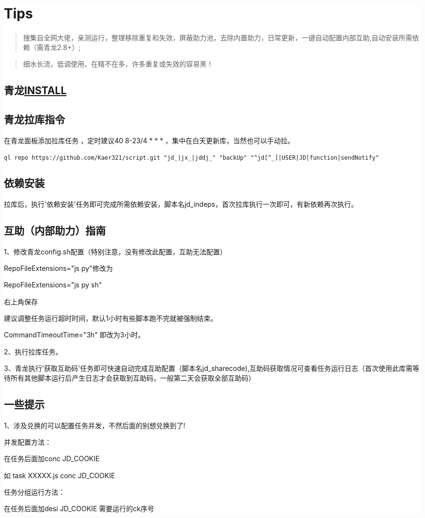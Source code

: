 

# Tips

>搜集自全网大佬，亲测运行，整理移除重复和失效，屏蔽助力池，去除内置助力，日常更新，一键自动配置内部互助,自动安装所需依赖（需青龙2.8+）;
 
>细水长流，低调使用，在精不在多，许多重复或失效的容易黑！

## 青龙[INSTALL](https://github.com/6dylan6/jdpro/tree/main/docker)

## 青龙拉库指令

在青龙面板添加拉库任务 ，定时建议40 8-23/4 * * * ，集中在白天更新库，当然也可以手动拉。
```
ql repo https://github.com/Kaer321/script.git "jd_|jx_|jddj_" "backUp" "^jd[^_]|USER|JD|function|sendNotify"
```

## 依赖安装

拉库后，执行'依赖安装'任务即可完成所需依赖安装，脚本名jd_indeps，首次拉库执行一次即可，有新依赖再次执行。


## 互助（内部助力）指南

1、修改青龙config.sh配置（特别注意，没有修改此配置，互助无法配置）

RepoFileExtensions="js py"修改为

RepoFileExtensions="js py sh"

右上角保存

建议调整任务运行超时时间，默认1小时有些脚本跑不完就被强制结束。

CommandTimeoutTime="3h"  即改为3小时。

2、执行拉库任务。

3、青龙执行'获取互助码'任务即可快速自动完成互助配置（脚本名jd_sharecode),互助码获取情况可查看任务运行日志（首次使用此库需等待所有其他脚本运行后产生日志才会获取到互助码，一般第二天会获取全部互助码）

## 一些提示
1、涉及兑换的可以配置任务并发，不然后面的别想兑换到了!

并发配置方法：

在任务后面加conc JD_COOKIE

如 task XXXXX.js conc JD_COOKIE

任务分组运行方法：

在任务后面加desi JD_COOKIE 需要运行的ck序号
